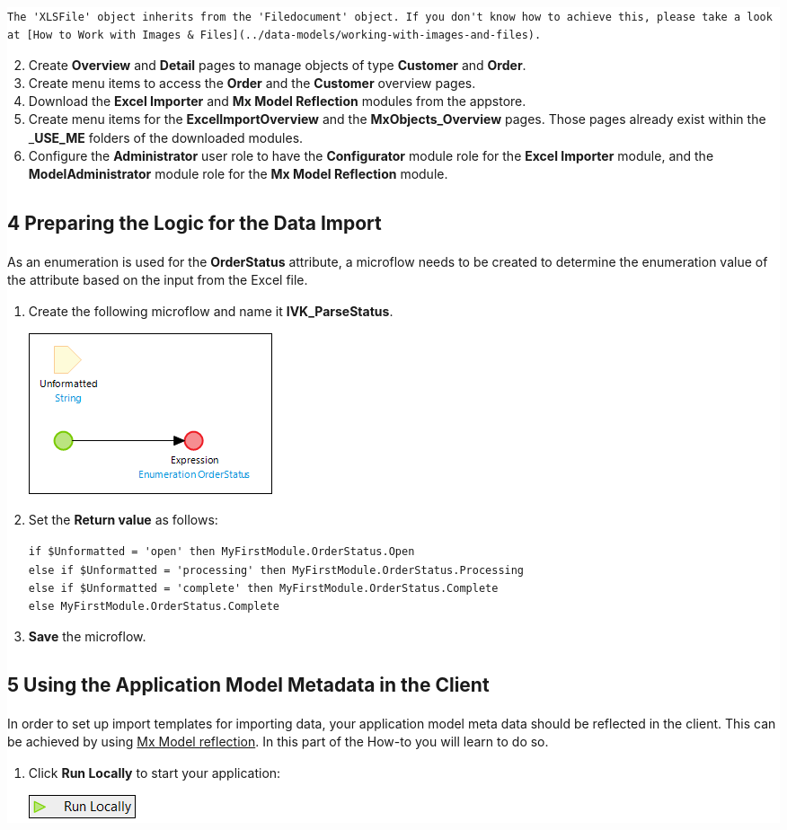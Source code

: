     The 'XLSFile' object inherits from the 'Filedocument' object. If you don't know how to achieve this, please take a look at [How to Work with Images & Files](../data-models/working-with-images-and-files).
2. Create **Overview** and **Detail** pages to manage objects of type **Customer** and **Order**.
3.  Create menu items to access the **Order** and the **Customer** overview pages.
4.  Download the **Excel Importer** and **Mx Model Reflection** modules from the appstore.
5.  Create menu items for the **ExcelImportOverview** and the **MxObjects_Overview** pages. Those pages already exist within the _**USE_ME** folders of the downloaded modules.
6.  Configure the **Administrator** user role to have the **Configurator** module role for the **Excel Importer** module, and the **ModelAdministrator** module role for the **Mx Model Reflection** module.

## 4 Preparing the Logic for the Data Import

As an enumeration is used for the **OrderStatus** attribute, a microflow needs to be created to determine the enumeration value of the attribute based on the input from the Excel file.

1.  Create the following microflow and name it **IVK_ParseStatus**.
  
    ![](attachments/18448735/18581968.png)

2.  Set the **Return value** as follows:

    ```
    if $Unformatted = 'open' then MyFirstModule.OrderStatus.Open
    else if $Unformatted = 'processing' then MyFirstModule.OrderStatus.Processing
    else if $Unformatted = 'complete' then MyFirstModule.OrderStatus.Complete
    else MyFirstModule.OrderStatus.Complete
    ```

3.  **Save** the microflow.

## 5 Using the Application Model Metadata in the Client

In order to set up import templates for importing data, your application model meta data should be reflected in the client. This can be achieved by using [Mx Model reflection](https://appstore.home.mendix.com/link/app/69/Mendix/Mx-Model-reflection). In this part of the How-to you will learn to do so.

1.  Click **Run Locally** to start your application:

    ![](attachments/18448735/18581975.png)
